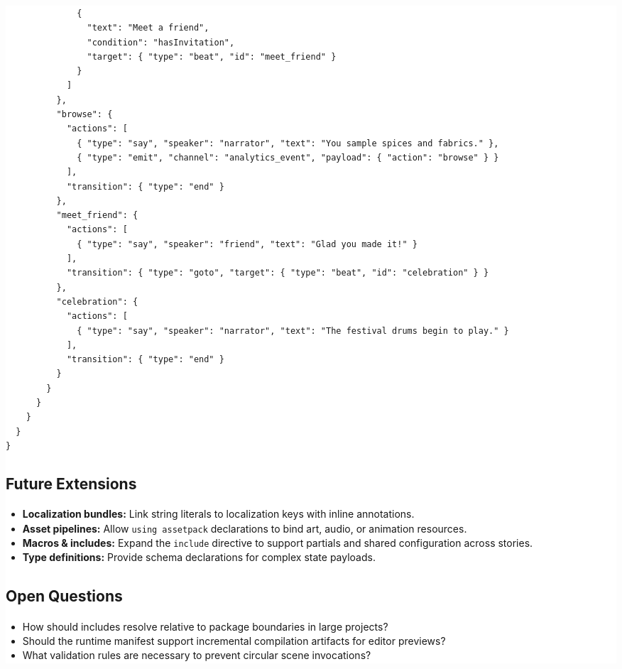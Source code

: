 ```
              {
                "text": "Meet a friend",
                "condition": "hasInvitation",
                "target": { "type": "beat", "id": "meet_friend" }
              }
            ]
          },
          "browse": {
            "actions": [
              { "type": "say", "speaker": "narrator", "text": "You sample spices and fabrics." },
              { "type": "emit", "channel": "analytics_event", "payload": { "action": "browse" } }
            ],
            "transition": { "type": "end" }
          },
          "meet_friend": {
            "actions": [
              { "type": "say", "speaker": "friend", "text": "Glad you made it!" }
            ],
            "transition": { "type": "goto", "target": { "type": "beat", "id": "celebration" } }
          },
          "celebration": {
            "actions": [
              { "type": "say", "speaker": "narrator", "text": "The festival drums begin to play." }
            ],
            "transition": { "type": "end" }
          }
        }
      }
    }
  }
}
```

## Future Extensions
- **Localization bundles:** Link string literals to localization keys with inline
  annotations.
- **Asset pipelines:** Allow `using assetpack` declarations to bind art, audio,
  or animation resources.
- **Macros & includes:** Expand the `include` directive to support partials and
  shared configuration across stories.
- **Type definitions:** Provide schema declarations for complex state payloads.

## Open Questions
- How should includes resolve relative to package boundaries in large projects?
- Should the runtime manifest support incremental compilation artifacts for
  editor previews?
- What validation rules are necessary to prevent circular scene invocations?

